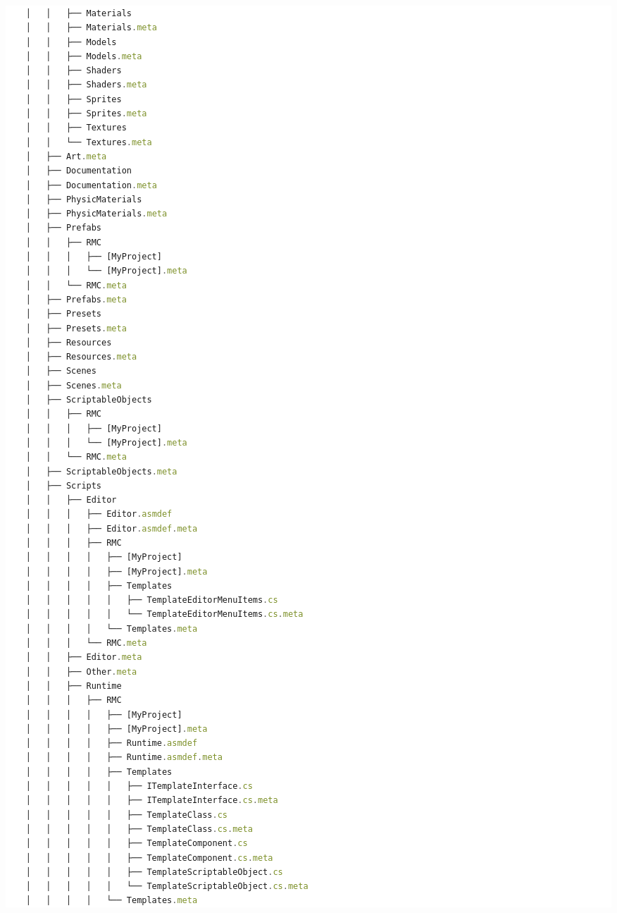 ```jsx
    │   │   ├── Materials
    │   │   ├── Materials.meta
    │   │   ├── Models
    │   │   ├── Models.meta
    │   │   ├── Shaders
    │   │   ├── Shaders.meta
    │   │   ├── Sprites
    │   │   ├── Sprites.meta
    │   │   ├── Textures
    │   │   └── Textures.meta
    │   ├── Art.meta
    │   ├── Documentation
    │   ├── Documentation.meta
    │   ├── PhysicMaterials
    │   ├── PhysicMaterials.meta
    │   ├── Prefabs
    │   │   ├── RMC
    │   │   │   ├── [MyProject]
    │   │   │   └── [MyProject].meta
    │   │   └── RMC.meta
    │   ├── Prefabs.meta
    │   ├── Presets
    │   ├── Presets.meta
    │   ├── Resources
    │   ├── Resources.meta
    │   ├── Scenes
    │   ├── Scenes.meta
    │   ├── ScriptableObjects
    │   │   ├── RMC
    │   │   │   ├── [MyProject]
    │   │   │   └── [MyProject].meta
    │   │   └── RMC.meta
    │   ├── ScriptableObjects.meta
    │   ├── Scripts
    │   │   ├── Editor
    │   │   │   ├── Editor.asmdef
    │   │   │   ├── Editor.asmdef.meta
    │   │   │   ├── RMC
    │   │   │   │   ├── [MyProject]
    │   │   │   │   ├── [MyProject].meta
    │   │   │   │   ├── Templates
    │   │   │   │   │   ├── TemplateEditorMenuItems.cs
    │   │   │   │   │   └── TemplateEditorMenuItems.cs.meta
    │   │   │   │   └── Templates.meta
    │   │   │   └── RMC.meta
    │   │   ├── Editor.meta
    │   │   ├── Other.meta
    │   │   ├── Runtime
    │   │   │   ├── RMC
    │   │   │   │   ├── [MyProject]
    │   │   │   │   ├── [MyProject].meta
    │   │   │   │   ├── Runtime.asmdef
    │   │   │   │   ├── Runtime.asmdef.meta
    │   │   │   │   ├── Templates
    │   │   │   │   │   ├── ITemplateInterface.cs
    │   │   │   │   │   ├── ITemplateInterface.cs.meta
    │   │   │   │   │   ├── TemplateClass.cs
    │   │   │   │   │   ├── TemplateClass.cs.meta
    │   │   │   │   │   ├── TemplateComponent.cs
    │   │   │   │   │   ├── TemplateComponent.cs.meta
    │   │   │   │   │   ├── TemplateScriptableObject.cs
    │   │   │   │   │   └── TemplateScriptableObject.cs.meta
    │   │   │   │   └── Templates.meta
```